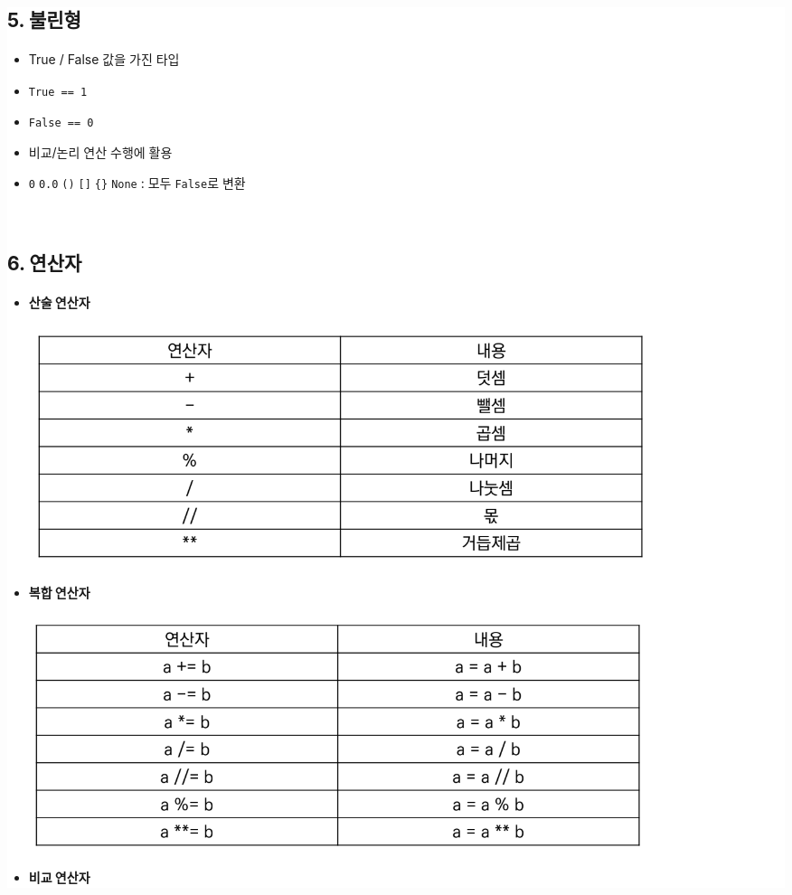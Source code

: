 ## 5. 불린형

* True / False 값을 가진 타입

* `True == 1`

* `False == 0`

* 비교/논리 연산 수행에 활용

* `0` `0.0` `()` `[]` `{}` `None` : 모두 `False`로 변환

</br>

## 6. 연산자

* **산술 연산자**

    ![arithmetic](arithmetic.png)

* **복합 연산자**

    ![inplace](inplace.png)

* **비교 연산자**
